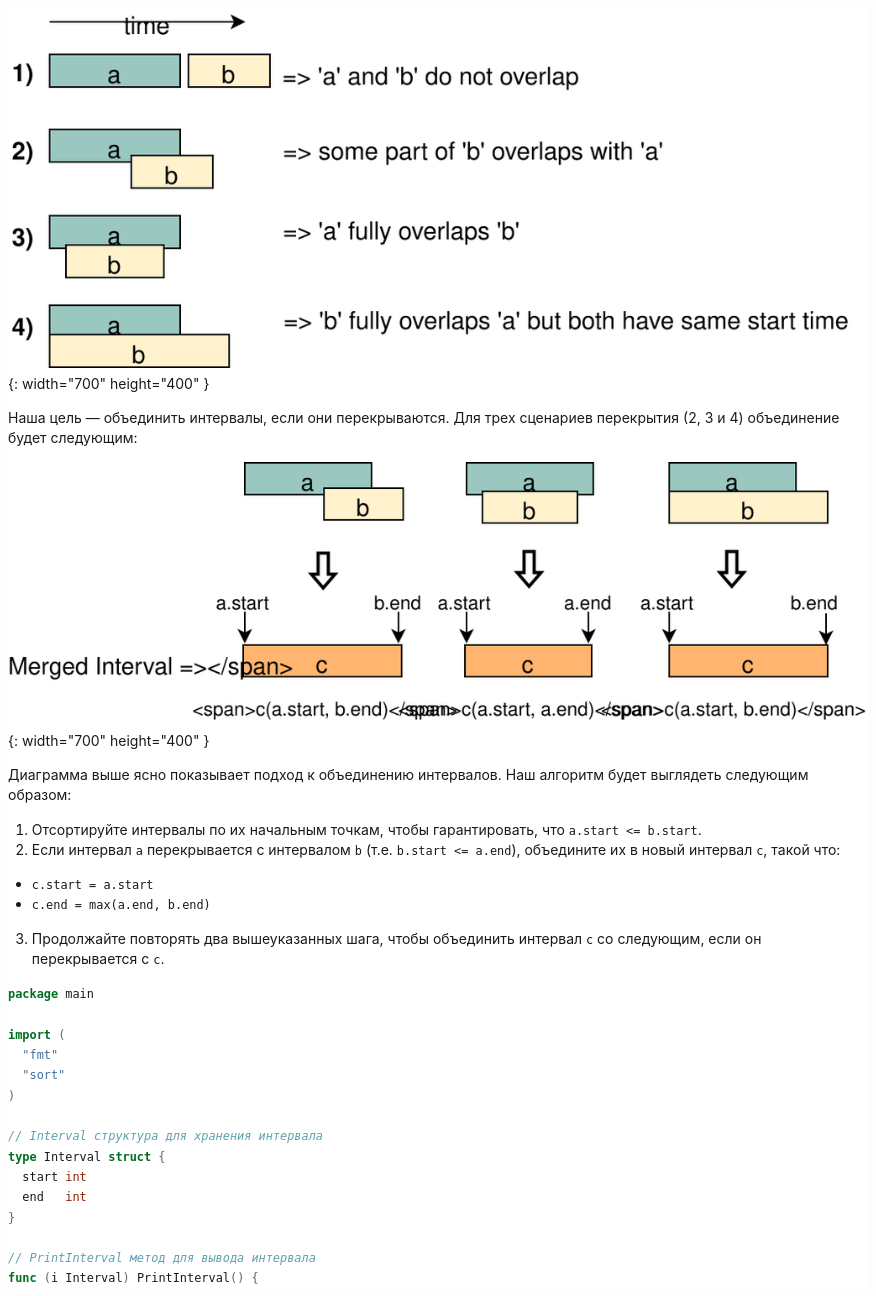 ![Desktop View](/assets/img/posts/2024-04-01-algo-patterns-merge-intervals/merge-intervals-3.svg){: width="700" height="400" }

Наша цель — объединить интервалы, если они перекрываются. Для трех сценариев перекрытия (2, 3 и 4) объединение будет следующим:

![Desktop View](/assets/img/posts/2024-04-01-algo-patterns-merge-intervals/merge-intervals-4.svg){: width="700" height="400" }

Диаграмма выше ясно показывает подход к объединению интервалов. Наш алгоритм будет выглядеть следующим образом:

1. Отсортируйте интервалы по их начальным точкам, чтобы гарантировать, что `a.start <= b.start`.
2. Если интервал `a` перекрывается с интервалом `b` (т.е. `b.start <= a.end`), объедините их в новый интервал `c`, такой что:
  - `c.start = a.start`
  - `c.end = max(a.end, b.end)`
3. Продолжайте повторять два вышеуказанных шага, чтобы объединить интервал `c` со следующим, если он перекрывается с `c`.

```go
package main

import (
  "fmt"
  "sort"
)

// Interval структура для хранения интервала
type Interval struct {
  start int
  end   int
}

// PrintInterval метод для вывода интервала
func (i Interval) PrintInterval() {
```